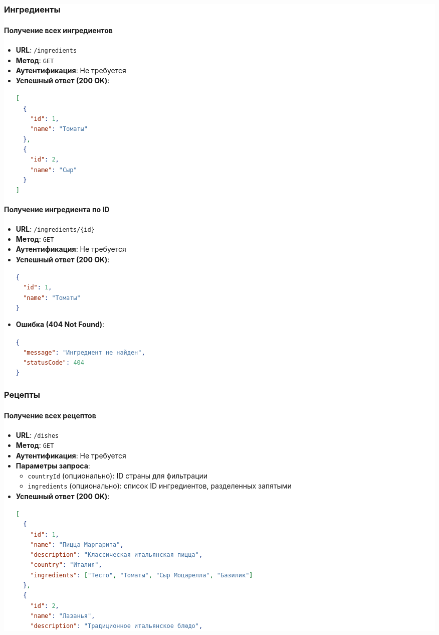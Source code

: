 ### Ингредиенты

#### Получение всех ингредиентов

- **URL**: `/ingredients`
- **Метод**: `GET`
- **Аутентификация**: Не требуется
- **Успешный ответ (200 OK)**:
  ```json
  [
    {
      "id": 1,
      "name": "Томаты"
    },
    {
      "id": 2,
      "name": "Сыр"
    }
  ]
  ```

#### Получение ингредиента по ID

- **URL**: `/ingredients/{id}`
- **Метод**: `GET`
- **Аутентификация**: Не требуется
- **Успешный ответ (200 OK)**:
  ```json
  {
    "id": 1,
    "name": "Томаты"
  }
  ```
- **Ошибка (404 Not Found)**:
  ```json
  {
    "message": "Ингредиент не найден",
    "statusCode": 404
  }
  ```

### Рецепты

#### Получение всех рецептов

- **URL**: `/dishes`
- **Метод**: `GET`
- **Аутентификация**: Не требуется
- **Параметры запроса**:
  - `countryId` (опционально): ID страны для фильтрации
  - `ingredients` (опционально): список ID ингредиентов, разделенных запятыми
- **Успешный ответ (200 OK)**:
  ```json
  [
    {
      "id": 1,
      "name": "Пицца Маргарита",
      "description": "Классическая итальянская пицца",
      "country": "Италия",
      "ingredients": ["Тесто", "Томаты", "Сыр Моцарелла", "Базилик"]
    },
    {
      "id": 2,
      "name": "Лазанья",
      "description": "Традиционное итальянское блюдо",
  ```